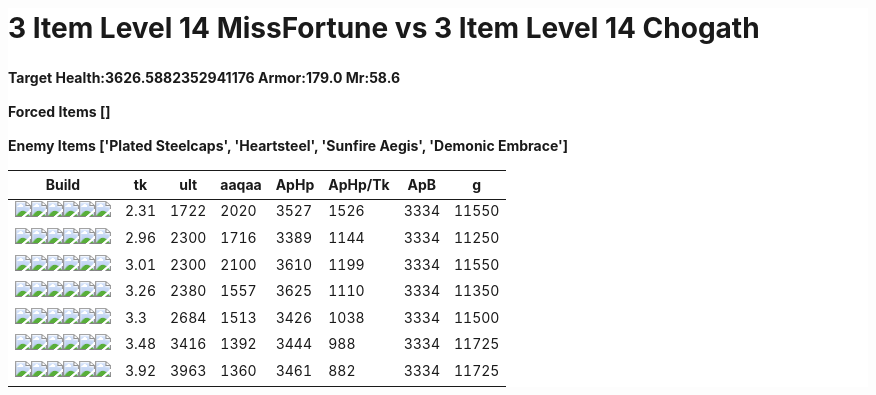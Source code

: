 
















# 3 Item Level 14 MissFortune vs 3 Item Level 14 Chogath

**Target Health:3626.5882352941176 Armor:179.0 Mr:58.6**


**Forced Items []**


**Enemy Items ['Plated Steelcaps', 'Heartsteel', 'Sunfire Aegis', 'Demonic Embrace']**




Build | tk | ult | aaqaa |ApHp | ApHp/Tk | ApB | g
-|-|-|-|-|-|-|-
![](/item/6672.png)![](/item/3124.png)![](/item/3153.png)![](/item/1001.png)![](/item/1055.png)![](/item/1038.png)|2.31|1722|2020|3527|1526|3334|11550
![](/item/6672.png)![](/item/3124.png)![](/item/3036.png)![](/item/1001.png)![](/item/1055.png)![](/item/1038.png)|2.96|2300|1716|3389|1144|3334|11250
![](/item/3036.png)![](/item/3153.png)![](/item/3124.png)![](/item/1001.png)![](/item/1055.png)![](/item/1038.png)|3.01|2300|2100|3610|1199|3334|11550
![](/item/6672.png)![](/item/3036.png)![](/item/3153.png)![](/item/1001.png)![](/item/1055.png)![](/item/1038.png)|3.26|2380|1557|3625|1110|3334|11350
![](/item/6672.png)![](/item/3036.png)![](/item/6671.png)![](/item/1055.png)![](/item/1038.png)![](/item/1036.png)|3.3|2684|1513|3426|1038|3334|11500
![](/item/6672.png)![](/item/3142.png)![](/item/3036.png)![](/item/1055.png)![](/item/1038.png)![](/item/1037.png)|3.48|3416|1392|3444|988|3334|11725
![](/item/3036.png)![](/item/6676.png)![](/item/3142.png)![](/item/1055.png)![](/item/1038.png)![](/item/1037.png)|3.92|3963|1360|3461|882|3334|11725































